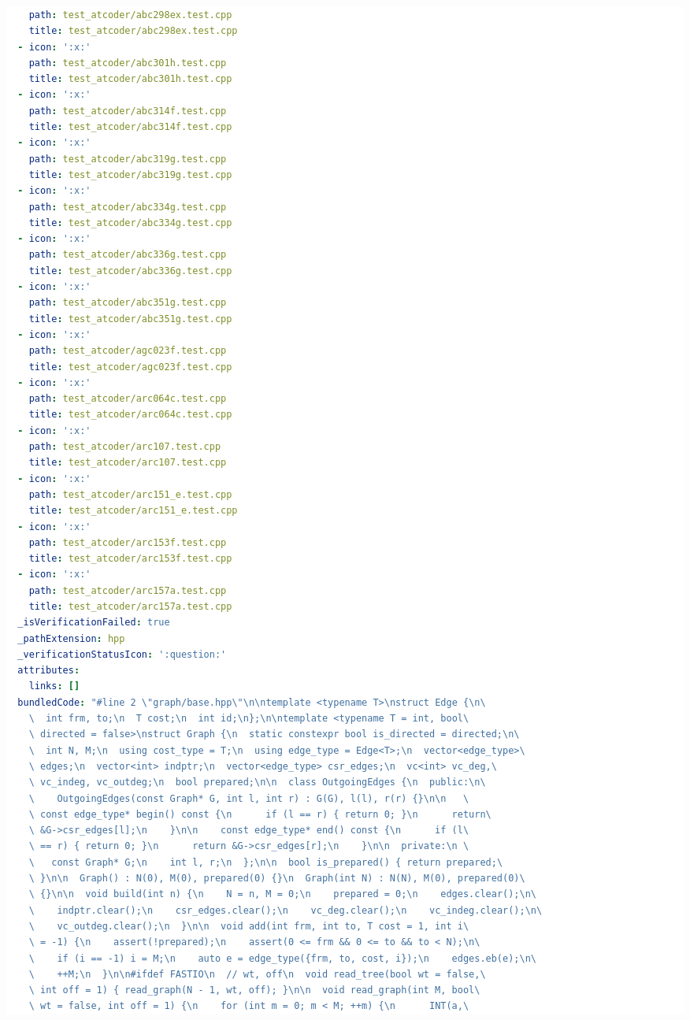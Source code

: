 ```yaml
    path: test_atcoder/abc298ex.test.cpp
    title: test_atcoder/abc298ex.test.cpp
  - icon: ':x:'
    path: test_atcoder/abc301h.test.cpp
    title: test_atcoder/abc301h.test.cpp
  - icon: ':x:'
    path: test_atcoder/abc314f.test.cpp
    title: test_atcoder/abc314f.test.cpp
  - icon: ':x:'
    path: test_atcoder/abc319g.test.cpp
    title: test_atcoder/abc319g.test.cpp
  - icon: ':x:'
    path: test_atcoder/abc334g.test.cpp
    title: test_atcoder/abc334g.test.cpp
  - icon: ':x:'
    path: test_atcoder/abc336g.test.cpp
    title: test_atcoder/abc336g.test.cpp
  - icon: ':x:'
    path: test_atcoder/abc351g.test.cpp
    title: test_atcoder/abc351g.test.cpp
  - icon: ':x:'
    path: test_atcoder/agc023f.test.cpp
    title: test_atcoder/agc023f.test.cpp
  - icon: ':x:'
    path: test_atcoder/arc064c.test.cpp
    title: test_atcoder/arc064c.test.cpp
  - icon: ':x:'
    path: test_atcoder/arc107.test.cpp
    title: test_atcoder/arc107.test.cpp
  - icon: ':x:'
    path: test_atcoder/arc151_e.test.cpp
    title: test_atcoder/arc151_e.test.cpp
  - icon: ':x:'
    path: test_atcoder/arc153f.test.cpp
    title: test_atcoder/arc153f.test.cpp
  - icon: ':x:'
    path: test_atcoder/arc157a.test.cpp
    title: test_atcoder/arc157a.test.cpp
  _isVerificationFailed: true
  _pathExtension: hpp
  _verificationStatusIcon: ':question:'
  attributes:
    links: []
  bundledCode: "#line 2 \"graph/base.hpp\"\n\ntemplate <typename T>\nstruct Edge {\n\
    \  int frm, to;\n  T cost;\n  int id;\n};\n\ntemplate <typename T = int, bool\
    \ directed = false>\nstruct Graph {\n  static constexpr bool is_directed = directed;\n\
    \  int N, M;\n  using cost_type = T;\n  using edge_type = Edge<T>;\n  vector<edge_type>\
    \ edges;\n  vector<int> indptr;\n  vector<edge_type> csr_edges;\n  vc<int> vc_deg,\
    \ vc_indeg, vc_outdeg;\n  bool prepared;\n\n  class OutgoingEdges {\n  public:\n\
    \    OutgoingEdges(const Graph* G, int l, int r) : G(G), l(l), r(r) {}\n\n   \
    \ const edge_type* begin() const {\n      if (l == r) { return 0; }\n      return\
    \ &G->csr_edges[l];\n    }\n\n    const edge_type* end() const {\n      if (l\
    \ == r) { return 0; }\n      return &G->csr_edges[r];\n    }\n\n  private:\n \
    \   const Graph* G;\n    int l, r;\n  };\n\n  bool is_prepared() { return prepared;\
    \ }\n\n  Graph() : N(0), M(0), prepared(0) {}\n  Graph(int N) : N(N), M(0), prepared(0)\
    \ {}\n\n  void build(int n) {\n    N = n, M = 0;\n    prepared = 0;\n    edges.clear();\n\
    \    indptr.clear();\n    csr_edges.clear();\n    vc_deg.clear();\n    vc_indeg.clear();\n\
    \    vc_outdeg.clear();\n  }\n\n  void add(int frm, int to, T cost = 1, int i\
    \ = -1) {\n    assert(!prepared);\n    assert(0 <= frm && 0 <= to && to < N);\n\
    \    if (i == -1) i = M;\n    auto e = edge_type({frm, to, cost, i});\n    edges.eb(e);\n\
    \    ++M;\n  }\n\n#ifdef FASTIO\n  // wt, off\n  void read_tree(bool wt = false,\
    \ int off = 1) { read_graph(N - 1, wt, off); }\n\n  void read_graph(int M, bool\
    \ wt = false, int off = 1) {\n    for (int m = 0; m < M; ++m) {\n      INT(a,\
```